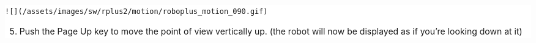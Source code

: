    ![](/assets/images/sw/rplus2/motion/roboplus_motion_090.gif)

5. Push the Page Up key to move the point of view vertically up. (the robot will now be displayed as if you’re looking down at it)
